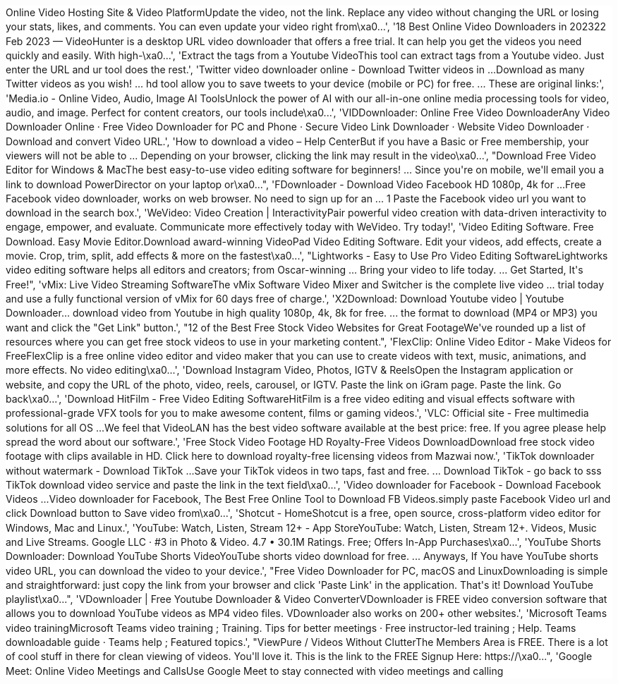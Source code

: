 Online Video Hosting Site & Video PlatformUpdate the video, not the link. Replace any video without changing the URL or losing your stats, likes, and comments. You can even update your video right from\xa0...', '18 Best Online Video Downloaders in 202322 Feb 2023 — VideoHunter is a desktop URL video downloader that offers a free trial. It can help you get the videos you need quickly and easily. With high-\xa0...', 'Extract the tags from a Youtube VideoThis tool can extract tags from a Youtube video. Just enter the URL and ur tool does the rest.', 'Twitter video downloader online - Download Twitter videos in ...Download as many Twitter videos as you wish! ... hd tool allow you to save tweets to your device (mobile or PC) for free. ... These are original links:', 'Media.io - Online Video, Audio, Image AI ToolsUnlock the power of AI with our all-in-one online media processing tools for video, audio, and image. Perfect for content creators, our tools include\xa0...', 'VIDDownloader: Online Free Video DownloaderAny Video Downloader Online · Free Video Downloader for PC and Phone · Secure Video Link Downloader · Website Video Downloader · Download and convert Video URL.', 'How to download a video – Help CenterBut if you have a Basic or Free membership, your viewers will not be able to ... Depending on your browser, clicking the link may result in the video\xa0...', "Download Free Video Editor for Windows & MacThe best easy-to-use video editing software for beginners! ... Since you're on mobile, we'll email you a link to download PowerDirector on your laptop or\xa0...", 'FDownloader - Download Video Facebook HD 1080p, 4k for ...Free Facebook video downloader, works on web browser. No need to sign up for an ... 1 Paste the Facebook video url you want to download in the search box.', 'WeVideo: Video Creation | InteractivityPair powerful video creation with data-driven interactivity to engage, empower, and evaluate. Communicate more effectively today with WeVideo. Try today!', 'Video Editing Software. Free Download. Easy Movie Editor.Download award-winning VideoPad Video Editing Software. Edit your videos, add effects, create a movie. Crop, trim, split, add effects & more on the fastest\xa0...', "Lightworks - Easy to Use Pro Video Editing SoftwareLightworks video editing software helps all editors and creators; from Oscar-winning ... Bring your video to life today. ... Get Started, It's Free!", 'vMix: Live Video Streaming SoftwareThe vMix Software Video Mixer and Switcher is the complete live video ... trial today and use a fully functional version of vMix for 60 days free of charge.', 'X2Download: Download Youtube video | Youtube Downloader... download video from Youtube in high quality 1080p, 4k, 8k for free. ... the format to download (MP4 or MP3) you want and click the "Get Link" button.', "12 of the Best Free Stock Video Websites for Great FootageWe've rounded up a list of resources where you can get free stock videos to use in your marketing content.", 'FlexClip: Online Video Editor - Make Videos for FreeFlexClip is a free online video editor and video maker that you can use to create videos with text, music, animations, and more effects. No video editing\xa0...', 'Download Instagram Video, Photos, IGTV & ReelsOpen the Instagram application or website, and copy the URL of the photo, video, reels, carousel, or IGTV. Paste the link on iGram page. Paste the link. Go back\xa0...', 'Download HitFilm - Free Video Editing SoftwareHitFilm is a free video editing and visual effects software with professional-grade VFX tools for you to make awesome content, films or gaming videos.', 'VLC: Official site - Free multimedia solutions for all OS ...We feel that VideoLAN has the best video software available at the best price: free. If you agree please help spread the word about our software.', 'Free Stock Video Footage HD Royalty-Free Videos DownloadDownload free stock video footage with clips available in HD. Click here to download royalty-free licensing videos from Mazwai now.', 'TikTok downloader without watermark - Download TikTok ...Save your TikTok videos in two taps, fast and free. ... Download TikTok - go back to sss TikTok download video service and paste the link in the text field\xa0...', 'Video downloader for Facebook - Download Facebook Videos ...Video downloader for Facebook, The Best Free Online Tool to Download FB Videos.simply paste Facebook Video url and click Download button to Save video from\xa0...', 'Shotcut - HomeShotcut is a free, open source, cross-platform video editor for Windows, Mac and Linux.', 'YouTube: Watch, Listen, Stream 12+ - App StoreYouTube: Watch, Listen, Stream 12+. Videos, Music and Live Streams. Google LLC · #3 in Photo & Video. 4.7 • 30.1M Ratings. Free; Offers In-App Purchases\xa0...', 'YouTube Shorts Downloader: Download YouTube Shorts VideoYouTube shorts video download for free. ... Anyways, If You have YouTube shorts video URL, you can download the video to your device.', "Free Video Downloader for PС, macOS and LinuxDownloading is simple and straightforward: just copy the link from your browser and click 'Paste Link' in the application. That's it! Download YouTube playlist\xa0...", 'VDownloader | Free Youtube Downloader & Video ConverterVDownloader is FREE video conversion software that allows you to download YouTube videos as MP4 video files. VDownloader also works on 200+ other websites.', 'Microsoft Teams video trainingMicrosoft Teams video training ; Training. Tips for better meetings · Free instructor-led training ; Help. Teams downloadable guide · Teams help ; Featured topics.', "ViewPure / Videos Without ClutterThe Members Area is FREE. There is a lot of cool stuff in there for clean viewing of videos. You'll love it. This is the link to the FREE Signup Here: https://\xa0...", 'Google Meet: Online Video Meetings and CallsUse Google Meet to stay connected with video meetings and calling